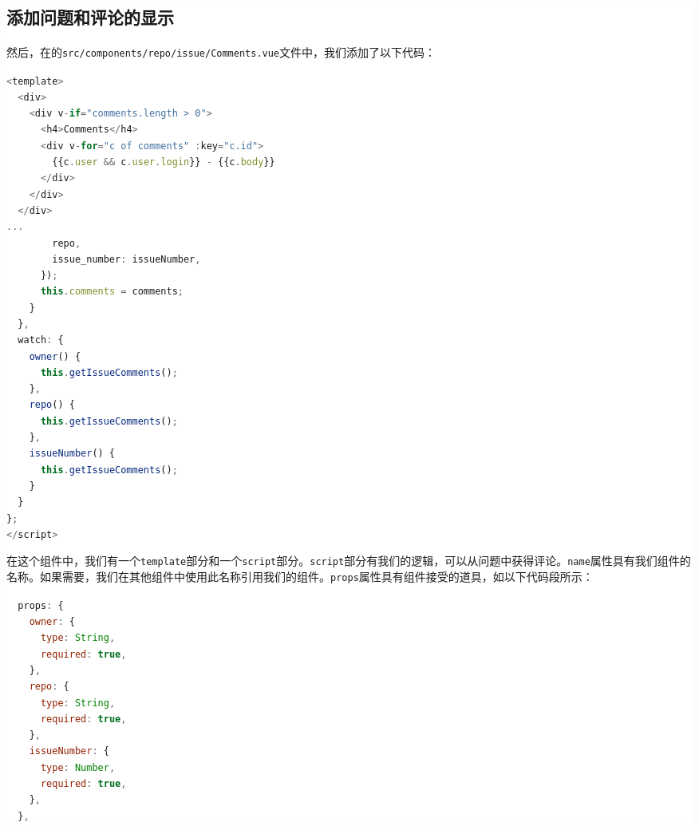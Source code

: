 ## 添加问题和评论的显示

然后，在的`src/components/repo/issue/Comments.vue`文件中，我们添加了以下代码：

```js
<template>
  <div>
    <div v-if="comments.length > 0">
      <h4>Comments</h4>
      <div v-for="c of comments" :key="c.id">
        {{c.user && c.user.login}} - {{c.body}}
      </div>
    </div>
  </div>
...
        repo,
        issue_number: issueNumber,
      });
      this.comments = comments;
    }
  },
  watch: {
    owner() {
      this.getIssueComments();
    },
    repo() {
      this.getIssueComments();
    },
    issueNumber() {
      this.getIssueComments();
    }
  }
};
</script>
```

在这个组件中，我们有一个`template`部分和一个`script`部分。`script`部分有我们的逻辑，可以从问题中获得评论。`name`属性具有我们组件的名称。如果需要，我们在其他组件中使用此名称引用我们的组件。`props`属性具有组件接受的道具，如以下代码段所示：

```js
  props: {
    owner: {
      type: String,
      required: true,
    },
    repo: {
      type: String,
      required: true,
    },
    issueNumber: {
      type: Number,
      required: true,
    },
  },
```
